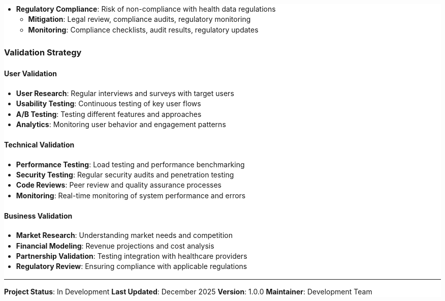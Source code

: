 - **Regulatory Compliance**: Risk of non-compliance with health data regulations
  - **Mitigation**: Legal review, compliance audits, regulatory monitoring
  - **Monitoring**: Compliance checklists, audit results, regulatory updates

### Validation Strategy

#### User Validation
- **User Research**: Regular interviews and surveys with target users
- **Usability Testing**: Continuous testing of key user flows
- **A/B Testing**: Testing different features and approaches
- **Analytics**: Monitoring user behavior and engagement patterns

#### Technical Validation
- **Performance Testing**: Load testing and performance benchmarking
- **Security Testing**: Regular security audits and penetration testing
- **Code Reviews**: Peer review and quality assurance processes
- **Monitoring**: Real-time monitoring of system performance and errors

#### Business Validation
- **Market Research**: Understanding market needs and competition
- **Financial Modeling**: Revenue projections and cost analysis
- **Partnership Validation**: Testing integration with healthcare providers
- **Regulatory Review**: Ensuring compliance with applicable regulations

---

**Project Status**: In Development
**Last Updated**: December 2025
**Version**: 1.0.0
**Maintainer**: Development Team
